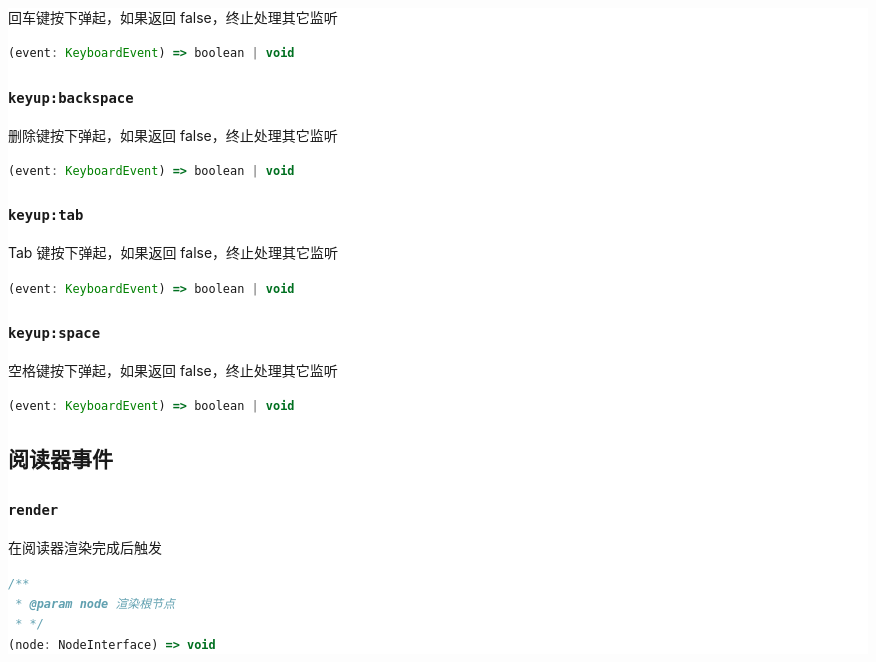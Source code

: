 回车键按下弹起，如果返回 false，终止处理其它监听

```ts
(event: KeyboardEvent) => boolean | void
```

### `keyup:backspace`

删除键按下弹起，如果返回 false，终止处理其它监听

```ts
(event: KeyboardEvent) => boolean | void
```

### `keyup:tab`

Tab 键按下弹起，如果返回 false，终止处理其它监听

```ts
(event: KeyboardEvent) => boolean | void
```

### `keyup:space`

空格键按下弹起，如果返回 false，终止处理其它监听

```ts
(event: KeyboardEvent) => boolean | void
```

## 阅读器事件

### `render`

在阅读器渲染完成后触发

```ts
/**
 * @param node 渲染根节点
 * */
(node: NodeInterface) => void
```
